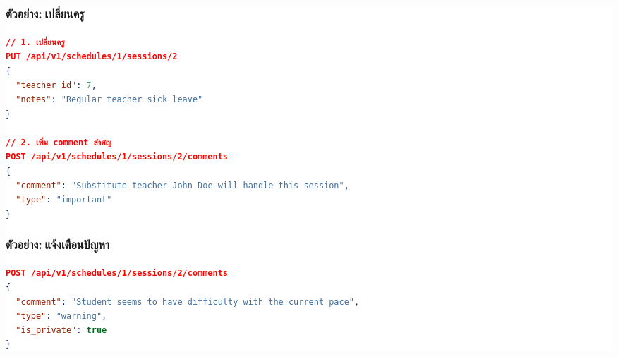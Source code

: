 ### ตัวอย่าง: เปลี่ยนครู
```json
// 1. เปลี่ยนครู
PUT /api/v1/schedules/1/sessions/2
{
  "teacher_id": 7,
  "notes": "Regular teacher sick leave"
}

// 2. เพิ่ม comment สำคัญ
POST /api/v1/schedules/1/sessions/2/comments
{
  "comment": "Substitute teacher John Doe will handle this session",
  "type": "important"
}
```

### ตัวอย่าง: แจ้งเตือนปัญหา
```json
POST /api/v1/schedules/1/sessions/2/comments
{
  "comment": "Student seems to have difficulty with the current pace",
  "type": "warning",
  "is_private": true
}
```
